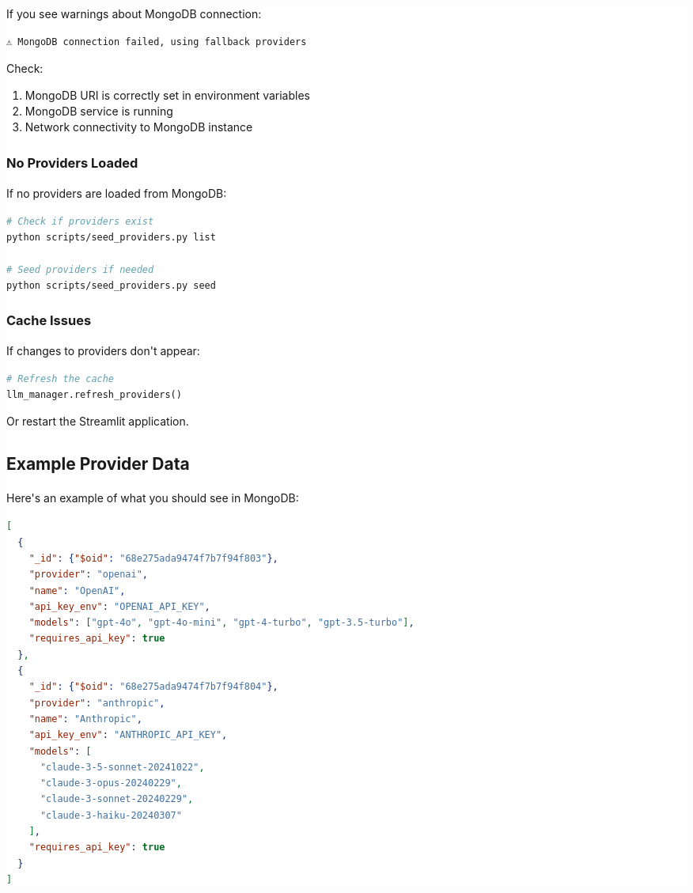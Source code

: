 If you see warnings about MongoDB connection:

```
⚠️ MongoDB connection failed, using fallback providers
```

Check:
1. MongoDB URI is correctly set in environment variables
2. MongoDB service is running
3. Network connectivity to MongoDB instance

### No Providers Loaded

If no providers are loaded from MongoDB:

```bash
# Check if providers exist
python scripts/seed_providers.py list

# Seed providers if needed
python scripts/seed_providers.py seed
```

### Cache Issues

If changes to providers don't appear:

```python
# Refresh the cache
llm_manager.refresh_providers()
```

Or restart the Streamlit application.

## Example Provider Data

Here's an example of what you should see in MongoDB:

```json
[
  {
    "_id": {"$oid": "68e275ada9474f7b7f94f803"},
    "provider": "openai",
    "name": "OpenAI",
    "api_key_env": "OPENAI_API_KEY",
    "models": ["gpt-4o", "gpt-4o-mini", "gpt-4-turbo", "gpt-3.5-turbo"],
    "requires_api_key": true
  },
  {
    "_id": {"$oid": "68e275ada9474f7b7f94f804"},
    "provider": "anthropic",
    "name": "Anthropic",
    "api_key_env": "ANTHROPIC_API_KEY",
    "models": [
      "claude-3-5-sonnet-20241022",
      "claude-3-opus-20240229",
      "claude-3-sonnet-20240229",
      "claude-3-haiku-20240307"
    ],
    "requires_api_key": true
  }
]
```
